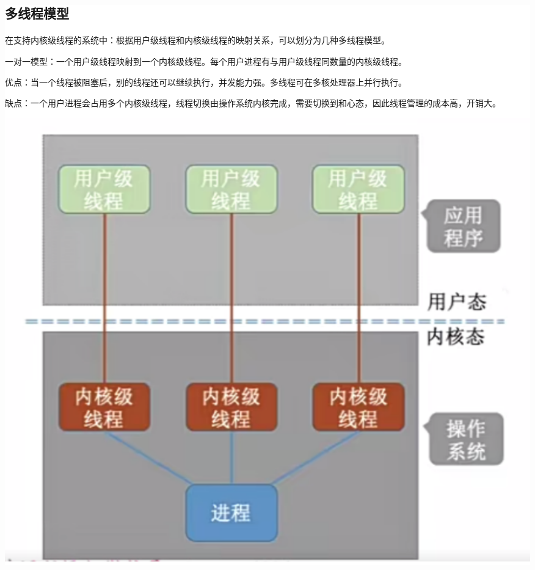 

## 多线程模型

在支持内核级线程的系统中：根据用户级线程和内核级线程的映射关系，可以划分为几种多线程模型。







一对一模型：一个用户级线程映射到一个内核级线程。每个用户进程有与用户级线程同数量的内核级线程。



优点：当一个线程被阻塞后，别的线程还可以继续执行，并发能力强。多线程可在多核处理器上并行执行。

缺点：一个用户进程会占用多个内核级线程，线程切换由操作系统内核完成，需要切换到和心态，因此线程管理的成本高，开销大。

![image-20220905223024857](进程管理1.assets/image-20220905223024857.png)
